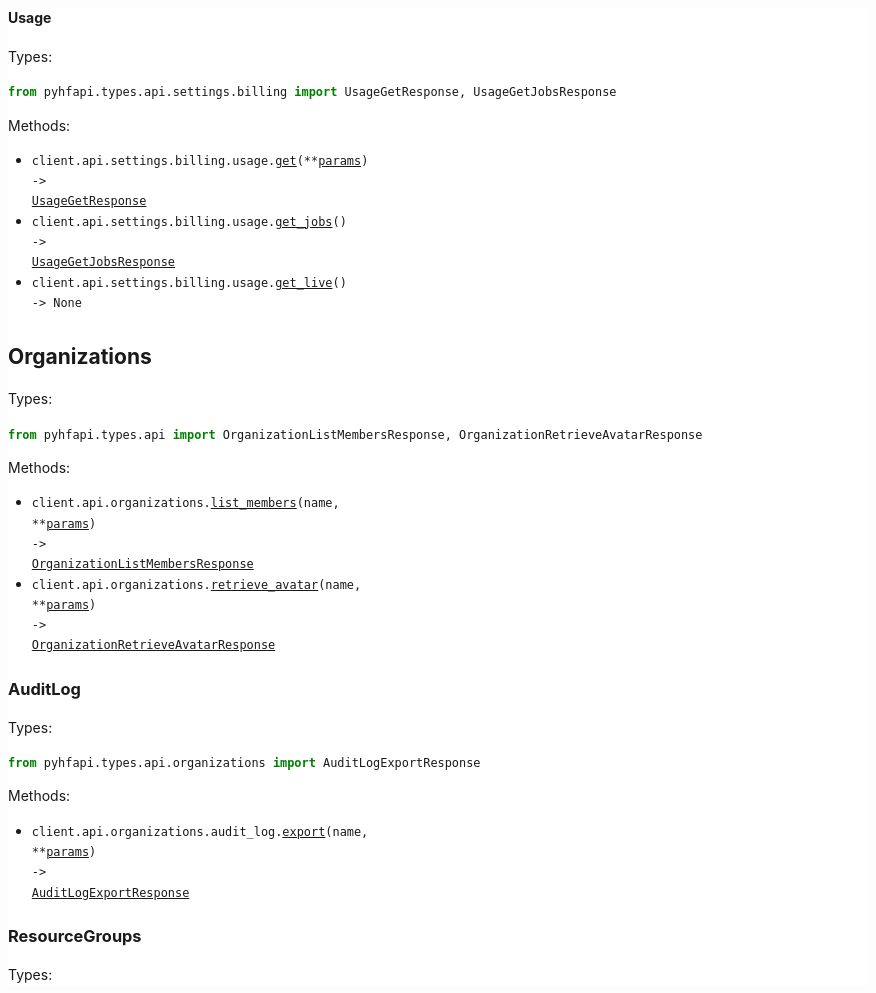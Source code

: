#### Usage

Types:

```python
from pyhfapi.types.api.settings.billing import UsageGetResponse, UsageGetJobsResponse
```

Methods:

- <code title="get /api/settings/billing/usage">client.api.settings.billing.usage.<a href="./src/pyhfapi/resources/api/settings/billing/usage.py">get</a>(\*\*<a href="src/pyhfapi/types/api/settings/billing/usage_get_params.py">params</a>) -> <a href="./src/pyhfapi/types/api/settings/billing/usage_get_response.py">UsageGetResponse</a></code>
- <code title="get /api/settings/billing/usage/jobs">client.api.settings.billing.usage.<a href="./src/pyhfapi/resources/api/settings/billing/usage.py">get_jobs</a>() -> <a href="./src/pyhfapi/types/api/settings/billing/usage_get_jobs_response.py">UsageGetJobsResponse</a></code>
- <code title="get /api/settings/billing/usage/live">client.api.settings.billing.usage.<a href="./src/pyhfapi/resources/api/settings/billing/usage.py">get_live</a>() -> None</code>

## Organizations

Types:

```python
from pyhfapi.types.api import OrganizationListMembersResponse, OrganizationRetrieveAvatarResponse
```

Methods:

- <code title="get /api/organizations/{name}/members">client.api.organizations.<a href="./src/pyhfapi/resources/api/organizations/organizations.py">list_members</a>(name, \*\*<a href="src/pyhfapi/types/api/organization_list_members_params.py">params</a>) -> <a href="./src/pyhfapi/types/api/organization_list_members_response.py">OrganizationListMembersResponse</a></code>
- <code title="get /api/organizations/{name}/avatar">client.api.organizations.<a href="./src/pyhfapi/resources/api/organizations/organizations.py">retrieve_avatar</a>(name, \*\*<a href="src/pyhfapi/types/api/organization_retrieve_avatar_params.py">params</a>) -> <a href="./src/pyhfapi/types/api/organization_retrieve_avatar_response.py">OrganizationRetrieveAvatarResponse</a></code>

### AuditLog

Types:

```python
from pyhfapi.types.api.organizations import AuditLogExportResponse
```

Methods:

- <code title="get /api/organizations/{name}/audit-log/export">client.api.organizations.audit_log.<a href="./src/pyhfapi/resources/api/organizations/audit_log.py">export</a>(name, \*\*<a href="src/pyhfapi/types/api/organizations/audit_log_export_params.py">params</a>) -> <a href="./src/pyhfapi/types/api/organizations/audit_log_export_response.py">AuditLogExportResponse</a></code>

### ResourceGroups

Types:
